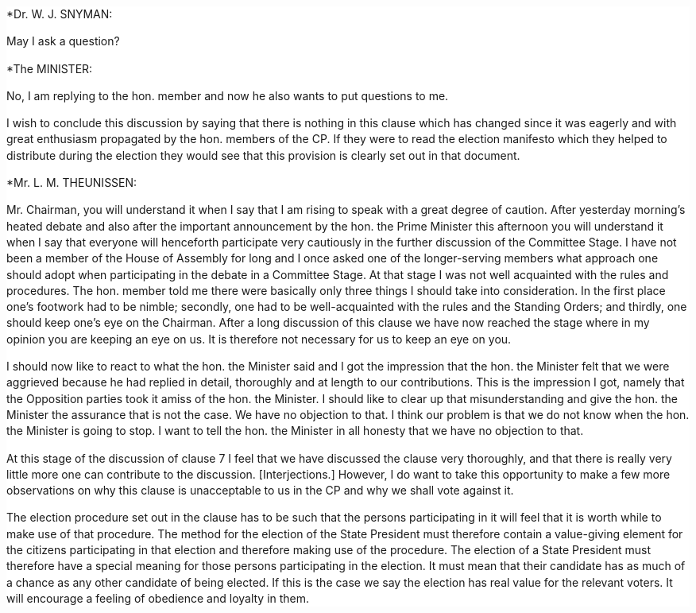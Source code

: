 </speech>

<speech by="#snyman">

<from>*Dr. <person refersTo="hansard_za">W. J. SNYMAN</person>:</from>

<p>May I ask a question?</p>

</speech>

<speech by="#minister">

<from>*The <person refersTo="hansard_za">MINISTER</person>:</from>

<p>No, I am replying to the hon. member and now he also wants to put questions to me.</p>

<p>I wish to conclude this discussion by saying that there is nothing in this clause which has changed since it was eagerly and with great enthusiasm propagated by the hon. members of the CP. If they were to read the election manifesto which they helped to distribute during the election they would see that this provision is clearly set out in that document.</p>

</speech>

<speech by="#theunissen">

<from>*Mr. <person refersTo="hansard_za">L. M. THEUNISSEN</person>:</from>

<p>Mr. Chairman, you will understand it when I say that I am rising to speak with a great degree of caution. After yesterday morning&#x2019;s heated debate and also after the important announcement by the hon. the Prime Minister this afternoon you will understand it when I say that everyone will henceforth participate very cautiously in the further discussion of the Committee Stage. I have not been a member of the House of Assembly for long and I once asked one of the longer-serving members what approach one should adopt when participating in the debate in a Committee Stage. At that stage I was not well acquainted with the rules and procedures. The hon. member told me there were basically only three things I should take into consideration. In the first place one&#x2019;s footwork had to be nimble; secondly, one had to be well-acquainted with the rules and the Standing Orders; and thirdly, one should keep one&#x2019;s eye on the Chairman. After a long discussion of this clause we have now reached the stage where in my opinion you are keeping an eye on us. It is therefore not necessary for us to keep an eye on you.</p>

<p>I should now like to react to what the hon. the Minister said and I got the impression that the hon. the Minister felt that we were aggrieved because he had replied in detail, thoroughly and at length to our contributions. This is the impression I got, namely that the Opposition parties took it amiss of the hon. the Minister. I should like to clear up that misunderstanding and give the hon. the Minister the assurance that is not the case. We have no objection to that. I think our problem is that we do not know when the hon. the Minister is going to stop. I want to tell the hon. the Minister in all honesty that we have no objection to that.</p>

<p>At this stage of the discussion of clause 7 I feel that we have discussed the clause very thoroughly, and that there is really very little more one can contribute to the discussion. [Interjections.] However, I do want to take this opportunity to make a few more observations on why this clause is unacceptable to us in the CP and why we shall vote against it.</p>

<p>The election procedure set out in the clause has to be such that the persons participating in it will feel that it is worth while to make use of that procedure. The method <span class="col_11965-11966" refersTo="page_0871"/>for the election of the State President must therefore contain a value-giving element for the citizens participating in that election and therefore making use of the procedure. The election of a State President must therefore have a special meaning for those persons participating in the election. It must mean that their candidate has as much of a chance as any other candidate of being elected. If this is the case we say the election has real value for the relevant voters. It will encourage a feeling of obedience and loyalty in them.</p>
